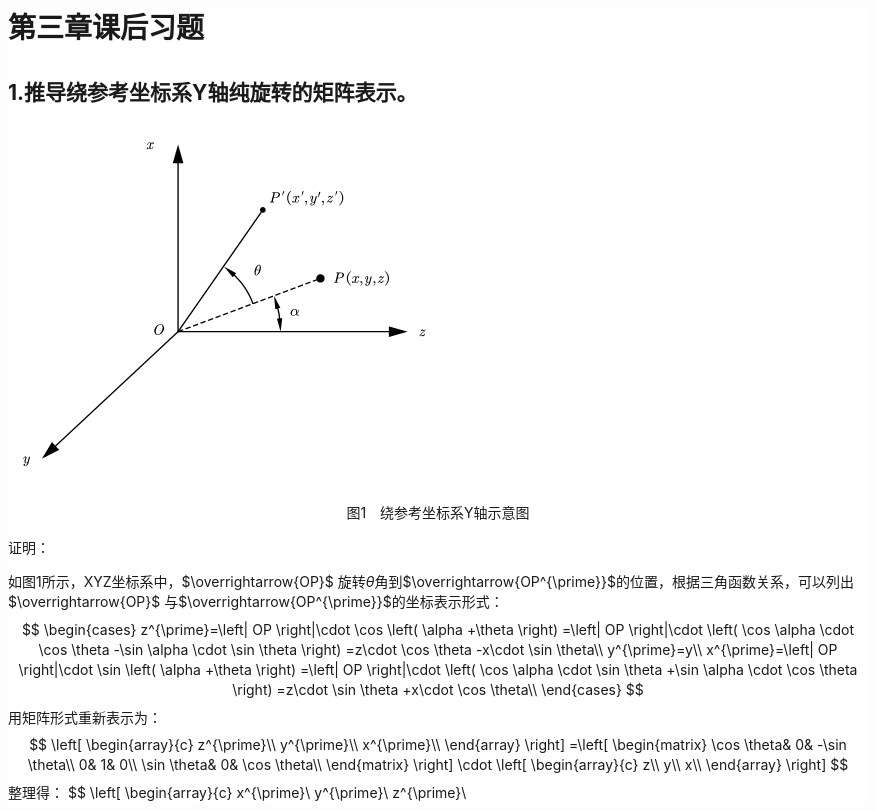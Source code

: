 # 第三章课后习题

## 1.推导绕参考坐标系Y轴纯旋转的矩阵表示。

![image-20220927172744389](https://raw.githubusercontent.com/cpxv587/blogimg/main/202209271727414.png)

<center>图1　绕参考坐标系Y轴示意图</center>

证明：

如图1所示，XYZ坐标系中，$\overrightarrow{OP}$ 旋转$\theta$角到$\overrightarrow{OP^{\prime}}$的位置，根据三角函数关系，可以列出$\overrightarrow{OP}$ 与$\overrightarrow{OP^{\prime}}$的坐标表示形式：
$$
\begin{cases}
	z^{\prime}=\left| OP \right|\cdot \cos \left( \alpha +\theta \right) =\left| OP \right|\cdot \left( \cos \alpha \cdot \cos \theta -\sin \alpha \cdot \sin \theta \right) =z\cdot \cos \theta -x\cdot \sin \theta\\
	y^{\prime}=y\\
	x^{\prime}=\left| OP \right|\cdot \sin \left( \alpha +\theta \right) =\left| OP \right|\cdot \left( \cos \alpha \cdot \sin \theta +\sin \alpha \cdot \cos \theta \right) =z\cdot \sin \theta +x\cdot \cos \theta\\
\end{cases}
$$
用矩阵形式重新表示为：
$$
\left[ \begin{array}{c}
	z^{\prime}\\
	y^{\prime}\\
	x^{\prime}\\
\end{array} \right] =\left[ \begin{matrix}
	\cos \theta&		0&		-\sin \theta\\
	0&		1&		0\\
	\sin \theta&		0&		\cos \theta\\
\end{matrix} \right] \cdot \left[ \begin{array}{c}
	z\\
	y\\
	x\\
\end{array} \right]
$$
整理得：
$$
\left[ \begin{array}{c}
	x^{\prime}\\
	y^{\prime}\\
	z^{\prime}\\